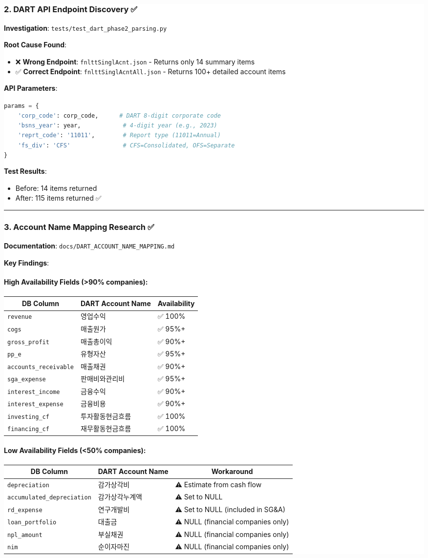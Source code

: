 ### 2. DART API Endpoint Discovery ✅
**Investigation**: `tests/test_dart_phase2_parsing.py`

**Root Cause Found**:
- ❌ **Wrong Endpoint**: `fnlttSinglAcnt.json` - Returns only 14 summary items
- ✅ **Correct Endpoint**: `fnlttSinglAcntAll.json` - Returns 100+ detailed account items

**API Parameters**:
```python
params = {
    'corp_code': corp_code,      # DART 8-digit corporate code
    'bsns_year': year,            # 4-digit year (e.g., 2023)
    'reprt_code': '11011',        # Report type (11011=Annual)
    'fs_div': 'CFS'               # CFS=Consolidated, OFS=Separate
}
```

**Test Results**:
- Before: 14 items returned
- After: 115 items returned ✅

---

### 3. Account Name Mapping Research ✅
**Documentation**: `docs/DART_ACCOUNT_NAME_MAPPING.md`

**Key Findings**:

#### High Availability Fields (>90% companies):
| DB Column | DART Account Name | Availability |
|-----------|-------------------|--------------|
| `revenue` | 영업수익 | ✅ 100% |
| `cogs` | 매출원가 | ✅ 95%+ |
| `gross_profit` | 매출총이익 | ✅ 90%+ |
| `pp_e` | 유형자산 | ✅ 95%+ |
| `accounts_receivable` | 매출채권 | ✅ 90%+ |
| `sga_expense` | 판매비와관리비 | ✅ 95%+ |
| `interest_income` | 금융수익 | ✅ 90%+ |
| `interest_expense` | 금융비용 | ✅ 90%+ |
| `investing_cf` | 투자활동현금흐름 | ✅ 100% |
| `financing_cf` | 재무활동현금흐름 | ✅ 100% |

#### Low Availability Fields (<50% companies):
| DB Column | DART Account Name | Workaround |
|-----------|-------------------|------------|
| `depreciation` | 감가상각비 | ⚠️ Estimate from cash flow |
| `accumulated_depreciation` | 감가상각누계액 | ⚠️ Set to NULL |
| `rd_expense` | 연구개발비 | ⚠️ Set to NULL (included in SG&A) |
| `loan_portfolio` | 대출금 | ⚠️ NULL (financial companies only) |
| `npl_amount` | 부실채권 | ⚠️ NULL (financial companies only) |
| `nim` | 순이자마진 | ⚠️ NULL (financial companies only) |
